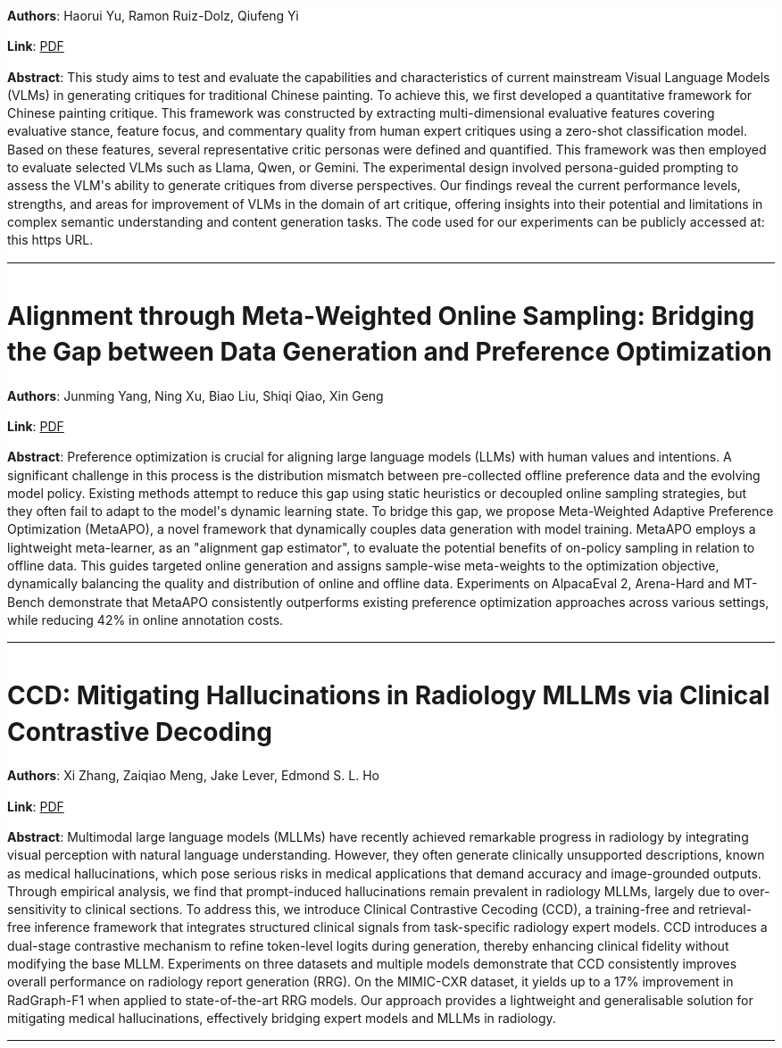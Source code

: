 **Authors**: Haorui Yu, Ramon Ruiz-Dolz, Qiufeng Yi  

**Link**: [PDF](https://arxiv.org/pdf/2509.23208)  

**Abstract**: This study aims to test and evaluate the capabilities and characteristics of current mainstream Visual Language Models (VLMs) in generating critiques for traditional Chinese painting. To achieve this, we first developed a quantitative framework for Chinese painting critique. This framework was constructed by extracting multi-dimensional evaluative features covering evaluative stance, feature focus, and commentary quality from human expert critiques using a zero-shot classification model. Based on these features, several representative critic personas were defined and quantified. This framework was then employed to evaluate selected VLMs such as Llama, Qwen, or Gemini. The experimental design involved persona-guided prompting to assess the VLM's ability to generate critiques from diverse perspectives. Our findings reveal the current performance levels, strengths, and areas for improvement of VLMs in the domain of art critique, offering insights into their potential and limitations in complex semantic understanding and content generation tasks. The code used for our experiments can be publicly accessed at: this https URL. 

---
# Alignment through Meta-Weighted Online Sampling: Bridging the Gap between Data Generation and Preference Optimization 

**Authors**: Junming Yang, Ning Xu, Biao Liu, Shiqi Qiao, Xin Geng  

**Link**: [PDF](https://arxiv.org/pdf/2509.23371)  

**Abstract**: Preference optimization is crucial for aligning large language models (LLMs) with human values and intentions. A significant challenge in this process is the distribution mismatch between pre-collected offline preference data and the evolving model policy. Existing methods attempt to reduce this gap using static heuristics or decoupled online sampling strategies, but they often fail to adapt to the model's dynamic learning state. To bridge this gap, we propose Meta-Weighted Adaptive Preference Optimization (MetaAPO), a novel framework that dynamically couples data generation with model training. MetaAPO employs a lightweight meta-learner, as an "alignment gap estimator", to evaluate the potential benefits of on-policy sampling in relation to offline data. This guides targeted online generation and assigns sample-wise meta-weights to the optimization objective, dynamically balancing the quality and distribution of online and offline data. Experiments on AlpacaEval 2, Arena-Hard and MT-Bench demonstrate that MetaAPO consistently outperforms existing preference optimization approaches across various settings, while reducing 42% in online annotation costs. 

---
# CCD: Mitigating Hallucinations in Radiology MLLMs via Clinical Contrastive Decoding 

**Authors**: Xi Zhang, Zaiqiao Meng, Jake Lever, Edmond S. L. Ho  

**Link**: [PDF](https://arxiv.org/pdf/2509.23379)  

**Abstract**: Multimodal large language models (MLLMs) have recently achieved remarkable progress in radiology by integrating visual perception with natural language understanding. However, they often generate clinically unsupported descriptions, known as medical hallucinations, which pose serious risks in medical applications that demand accuracy and image-grounded outputs. Through empirical analysis, we find that prompt-induced hallucinations remain prevalent in radiology MLLMs, largely due to over-sensitivity to clinical sections. To address this, we introduce Clinical Contrastive Cecoding (CCD), a training-free and retrieval-free inference framework that integrates structured clinical signals from task-specific radiology expert models. CCD introduces a dual-stage contrastive mechanism to refine token-level logits during generation, thereby enhancing clinical fidelity without modifying the base MLLM. Experiments on three datasets and multiple models demonstrate that CCD consistently improves overall performance on radiology report generation (RRG). On the MIMIC-CXR dataset, it yields up to a 17% improvement in RadGraph-F1 when applied to state-of-the-art RRG models. Our approach provides a lightweight and generalisable solution for mitigating medical hallucinations, effectively bridging expert models and MLLMs in radiology. 

---